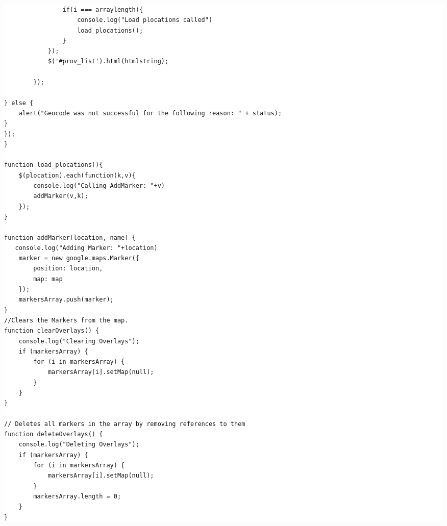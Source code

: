 ```
                if(i === arraylength){
                    console.log("Load plocations called")
                    load_plocations();
                }
            });
            $('#prov_list').html(htmlstring);

        });

} else {
    alert("Geocode was not successful for the following reason: " + status);
}
});
}

function load_plocations(){
    $(plocation).each(function(k,v){
        console.log("Calling AddMarker: "+v)
        addMarker(v,k);
    });
}

function addMarker(location, name) {
   console.log("Adding Marker: "+location)
    marker = new google.maps.Marker({
        position: location,
        map: map
    });
    markersArray.push(marker);
}
//Clears the Markers from the map.
function clearOverlays() {
    console.log("Clearing Overlays");
    if (markersArray) {
        for (i in markersArray) {
            markersArray[i].setMap(null);
        }
    }
}

// Deletes all markers in the array by removing references to them
function deleteOverlays() {
    console.log("Deleting Overlays");
    if (markersArray) {
        for (i in markersArray) {
            markersArray[i].setMap(null);
        }
        markersArray.length = 0;
    }
} 
```
